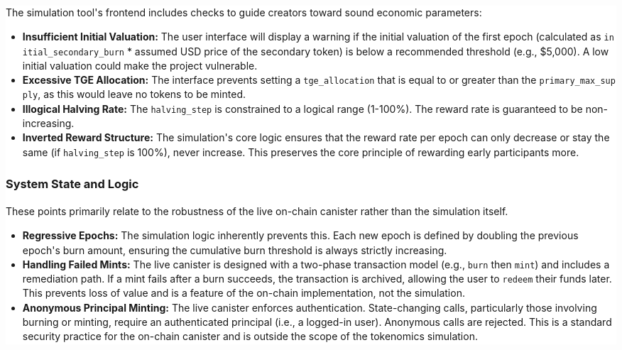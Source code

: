 The simulation tool's frontend includes checks to guide creators toward sound economic parameters:

*   **Insufficient Initial Valuation:** The user interface will display a warning if the initial valuation of the first epoch (calculated as `initial_secondary_burn` * assumed USD price of the secondary token) is below a recommended threshold (e.g., $5,000). A low initial valuation could make the project vulnerable.
*   **Excessive TGE Allocation:** The interface prevents setting a `tge_allocation` that is equal to or greater than the `primary_max_supply`, as this would leave no tokens to be minted.
*   **Illogical Halving Rate:** The `halving_step` is constrained to a logical range (1-100%). The reward rate is guaranteed to be non-increasing.
*   **Inverted Reward Structure:** The simulation's core logic ensures that the reward rate per epoch can only decrease or stay the same (if `halving_step` is 100%), never increase. This preserves the core principle of rewarding early participants more.

### System State and Logic

These points primarily relate to the robustness of the live on-chain canister rather than the simulation itself.

*   **Regressive Epochs:** The simulation logic inherently prevents this. Each new epoch is defined by doubling the previous epoch's burn amount, ensuring the cumulative burn threshold is always strictly increasing.
*   **Handling Failed Mints:** The live canister is designed with a two-phase transaction model (e.g., `burn` then `mint`) and includes a remediation path. If a mint fails after a burn succeeds, the transaction is archived, allowing the user to `redeem` their funds later. This prevents loss of value and is a feature of the on-chain implementation, not the simulation.
*   **Anonymous Principal Minting:** The live canister enforces authentication. State-changing calls, particularly those involving burning or minting, require an authenticated principal (i.e., a logged-in user). Anonymous calls are rejected. This is a standard security practice for the on-chain canister and is outside the scope of the tokenomics simulation.
